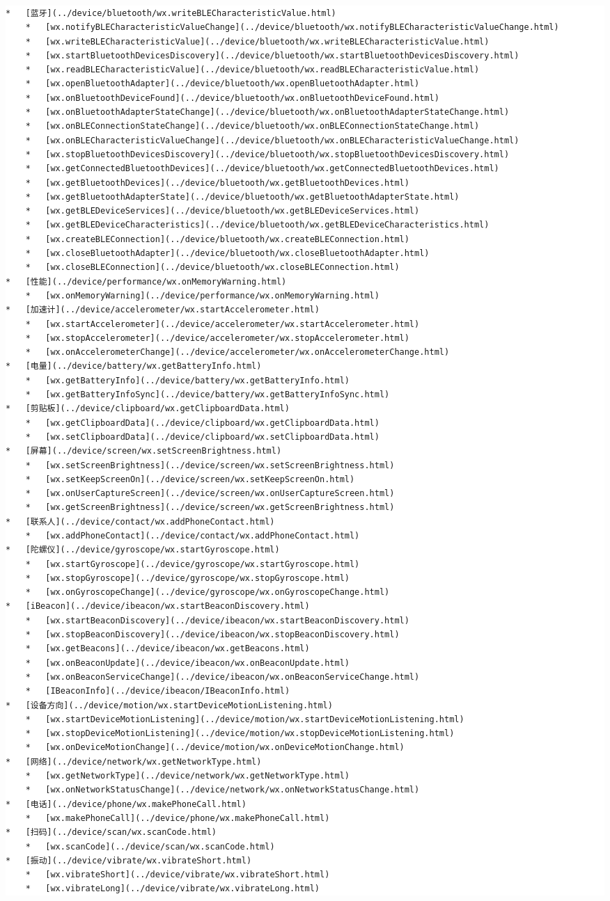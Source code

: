     *   [蓝牙](../device/bluetooth/wx.writeBLECharacteristicValue.html)
        *   [wx.notifyBLECharacteristicValueChange](../device/bluetooth/wx.notifyBLECharacteristicValueChange.html)
        *   [wx.writeBLECharacteristicValue](../device/bluetooth/wx.writeBLECharacteristicValue.html)
        *   [wx.startBluetoothDevicesDiscovery](../device/bluetooth/wx.startBluetoothDevicesDiscovery.html)
        *   [wx.readBLECharacteristicValue](../device/bluetooth/wx.readBLECharacteristicValue.html)
        *   [wx.openBluetoothAdapter](../device/bluetooth/wx.openBluetoothAdapter.html)
        *   [wx.onBluetoothDeviceFound](../device/bluetooth/wx.onBluetoothDeviceFound.html)
        *   [wx.onBluetoothAdapterStateChange](../device/bluetooth/wx.onBluetoothAdapterStateChange.html)
        *   [wx.onBLEConnectionStateChange](../device/bluetooth/wx.onBLEConnectionStateChange.html)
        *   [wx.onBLECharacteristicValueChange](../device/bluetooth/wx.onBLECharacteristicValueChange.html)
        *   [wx.stopBluetoothDevicesDiscovery](../device/bluetooth/wx.stopBluetoothDevicesDiscovery.html)
        *   [wx.getConnectedBluetoothDevices](../device/bluetooth/wx.getConnectedBluetoothDevices.html)
        *   [wx.getBluetoothDevices](../device/bluetooth/wx.getBluetoothDevices.html)
        *   [wx.getBluetoothAdapterState](../device/bluetooth/wx.getBluetoothAdapterState.html)
        *   [wx.getBLEDeviceServices](../device/bluetooth/wx.getBLEDeviceServices.html)
        *   [wx.getBLEDeviceCharacteristics](../device/bluetooth/wx.getBLEDeviceCharacteristics.html)
        *   [wx.createBLEConnection](../device/bluetooth/wx.createBLEConnection.html)
        *   [wx.closeBluetoothAdapter](../device/bluetooth/wx.closeBluetoothAdapter.html)
        *   [wx.closeBLEConnection](../device/bluetooth/wx.closeBLEConnection.html)
    *   [性能](../device/performance/wx.onMemoryWarning.html)
        *   [wx.onMemoryWarning](../device/performance/wx.onMemoryWarning.html)
    *   [加速计](../device/accelerometer/wx.startAccelerometer.html)
        *   [wx.startAccelerometer](../device/accelerometer/wx.startAccelerometer.html)
        *   [wx.stopAccelerometer](../device/accelerometer/wx.stopAccelerometer.html)
        *   [wx.onAccelerometerChange](../device/accelerometer/wx.onAccelerometerChange.html)
    *   [电量](../device/battery/wx.getBatteryInfo.html)
        *   [wx.getBatteryInfo](../device/battery/wx.getBatteryInfo.html)
        *   [wx.getBatteryInfoSync](../device/battery/wx.getBatteryInfoSync.html)
    *   [剪贴板](../device/clipboard/wx.getClipboardData.html)
        *   [wx.getClipboardData](../device/clipboard/wx.getClipboardData.html)
        *   [wx.setClipboardData](../device/clipboard/wx.setClipboardData.html)
    *   [屏幕](../device/screen/wx.setScreenBrightness.html)
        *   [wx.setScreenBrightness](../device/screen/wx.setScreenBrightness.html)
        *   [wx.setKeepScreenOn](../device/screen/wx.setKeepScreenOn.html)
        *   [wx.onUserCaptureScreen](../device/screen/wx.onUserCaptureScreen.html)
        *   [wx.getScreenBrightness](../device/screen/wx.getScreenBrightness.html)
    *   [联系人](../device/contact/wx.addPhoneContact.html)
        *   [wx.addPhoneContact](../device/contact/wx.addPhoneContact.html)
    *   [陀螺仪](../device/gyroscope/wx.startGyroscope.html)
        *   [wx.startGyroscope](../device/gyroscope/wx.startGyroscope.html)
        *   [wx.stopGyroscope](../device/gyroscope/wx.stopGyroscope.html)
        *   [wx.onGyroscopeChange](../device/gyroscope/wx.onGyroscopeChange.html)
    *   [iBeacon](../device/ibeacon/wx.startBeaconDiscovery.html)
        *   [wx.startBeaconDiscovery](../device/ibeacon/wx.startBeaconDiscovery.html)
        *   [wx.stopBeaconDiscovery](../device/ibeacon/wx.stopBeaconDiscovery.html)
        *   [wx.getBeacons](../device/ibeacon/wx.getBeacons.html)
        *   [wx.onBeaconUpdate](../device/ibeacon/wx.onBeaconUpdate.html)
        *   [wx.onBeaconServiceChange](../device/ibeacon/wx.onBeaconServiceChange.html)
        *   [IBeaconInfo](../device/ibeacon/IBeaconInfo.html)
    *   [设备方向](../device/motion/wx.startDeviceMotionListening.html)
        *   [wx.startDeviceMotionListening](../device/motion/wx.startDeviceMotionListening.html)
        *   [wx.stopDeviceMotionListening](../device/motion/wx.stopDeviceMotionListening.html)
        *   [wx.onDeviceMotionChange](../device/motion/wx.onDeviceMotionChange.html)
    *   [网络](../device/network/wx.getNetworkType.html)
        *   [wx.getNetworkType](../device/network/wx.getNetworkType.html)
        *   [wx.onNetworkStatusChange](../device/network/wx.onNetworkStatusChange.html)
    *   [电话](../device/phone/wx.makePhoneCall.html)
        *   [wx.makePhoneCall](../device/phone/wx.makePhoneCall.html)
    *   [扫码](../device/scan/wx.scanCode.html)
        *   [wx.scanCode](../device/scan/wx.scanCode.html)
    *   [振动](../device/vibrate/wx.vibrateShort.html)
        *   [wx.vibrateShort](../device/vibrate/wx.vibrateShort.html)
        *   [wx.vibrateLong](../device/vibrate/wx.vibrateLong.html)